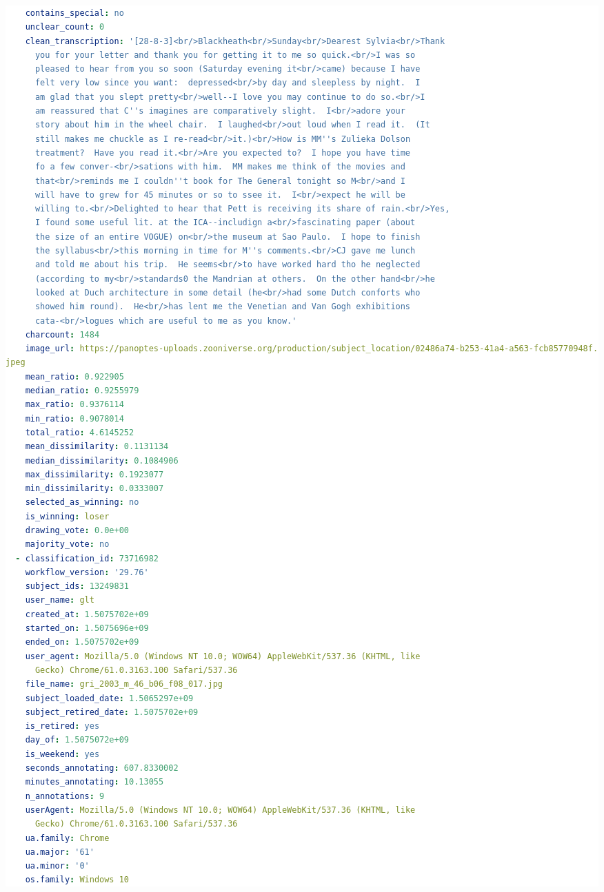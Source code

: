 ```yaml
    contains_special: no
    unclear_count: 0
    clean_transcription: '[28-8-3]<br/>Blackheath<br/>Sunday<br/>Dearest Sylvia<br/>Thank
      you for your letter and thank you for getting it to me so quick.<br/>I was so
      pleased to hear from you so soon (Saturday evening it<br/>came) because I have
      felt very low since you want:  depressed<br/>by day and sleepless by night.  I
      am glad that you slept pretty<br/>well--I love you may continue to do so.<br/>I
      am reassured that C''s imagines are comparatively slight.  I<br/>adore your
      story about him in the wheel chair.  I laughed<br/>out loud when I read it.  (It
      still makes me chuckle as I re-read<br/>it.)<br/>How is MM''s Zulieka Dolson
      treatment?  Have you read it.<br/>Are you expected to?  I hope you have time
      fo a few conver-<br/>sations with him.  MM makes me think of the movies and
      that<br/>reminds me I couldn''t book for The General tonight so M<br/>and I
      will have to grew for 45 minutes or so to ssee it.  I<br/>expect he will be
      willing to.<br/>Delighted to hear that Pett is receiving its share of rain.<br/>Yes,
      I found some useful lit. at the ICA--includign a<br/>fascinating paper (about
      the size of an entire VOGUE) on<br/>the museum at Sao Paulo.  I hope to finish
      the syllabus<br/>this morning in time for M''s comments.<br/>CJ gave me lunch
      and told me about his trip.  He seems<br/>to have worked hard tho he neglected
      (according to my<br/>standards0 the Mandrian at others.  On the other hand<br/>he
      looked at Duch architecture in some detail (he<br/>had some Dutch conforts who
      showed him round).  He<br/>has lent me the Venetian and Van Gogh exhibitions
      cata-<br/>logues which are useful to me as you know.'
    charcount: 1484
    image_url: https://panoptes-uploads.zooniverse.org/production/subject_location/02486a74-b253-41a4-a563-fcb85770948f.jpeg
    mean_ratio: 0.922905
    median_ratio: 0.9255979
    max_ratio: 0.9376114
    min_ratio: 0.9078014
    total_ratio: 4.6145252
    mean_dissimilarity: 0.1131134
    median_dissimilarity: 0.1084906
    max_dissimilarity: 0.1923077
    min_dissimilarity: 0.0333007
    selected_as_winning: no
    is_winning: loser
    drawing_vote: 0.0e+00
    majority_vote: no
  - classification_id: 73716982
    workflow_version: '29.76'
    subject_ids: 13249831
    user_name: glt
    created_at: 1.5075702e+09
    started_on: 1.5075696e+09
    ended_on: 1.5075702e+09
    user_agent: Mozilla/5.0 (Windows NT 10.0; WOW64) AppleWebKit/537.36 (KHTML, like
      Gecko) Chrome/61.0.3163.100 Safari/537.36
    file_name: gri_2003_m_46_b06_f08_017.jpg
    subject_loaded_date: 1.5065297e+09
    subject_retired_date: 1.5075702e+09
    is_retired: yes
    day_of: 1.5075072e+09
    is_weekend: yes
    seconds_annotating: 607.8330002
    minutes_annotating: 10.13055
    n_annotations: 9
    userAgent: Mozilla/5.0 (Windows NT 10.0; WOW64) AppleWebKit/537.36 (KHTML, like
      Gecko) Chrome/61.0.3163.100 Safari/537.36
    ua.family: Chrome
    ua.major: '61'
    ua.minor: '0'
    os.family: Windows 10
```